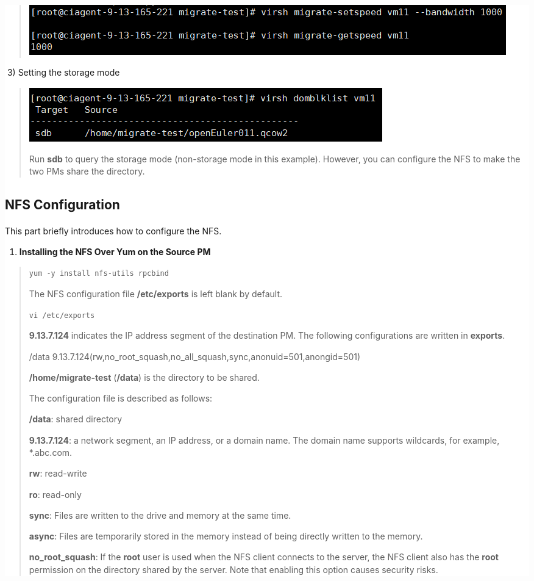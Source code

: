 > ![](./2020-08-28-vm-migration13.png)  

​     3) Setting the storage mode  

> ![](./2020-08-28-vm-migration14.png)  
>
> Run **sdb** to query the storage mode (non-storage mode in this example). However, you can configure the NFS to make the two PMs share the directory.  

## NFS Configuration  

This part briefly introduces how to configure the NFS.  

1. **Installing the NFS Over Yum on the Source PM**

> ```shell
> yum -y install nfs-utils rpcbind
> ```
>
> The NFS configuration file **/etc/exports** is left blank by default.  
>
> ```shell
> vi /etc/exports
> ```
>
> **9.13.7.124** indicates the IP address segment of the destination PM. The following configurations are written in **exports**.  
>
> /data 9.13.7.124(rw,no_root_squash,no_all_squash,sync,anonuid=501,anongid=501)
>
> **/home/migrate-test** (**/data**) is the directory to be shared.  
>
> 
>
> The configuration file is described as follows:  
>
> **/data**: shared directory  
>
> **9.13.7.124**: a network segment, an IP address, or a domain name. The domain name supports wildcards, for example, \*.abc.com.  
>
> **rw**: read-write  
>
> **ro**: read-only  
>
> **sync**: Files are written to the drive and memory at the same time.  
>
> **async**: Files are temporarily stored in the memory instead of being directly written to the memory.  
>
> **no_root_squash**: If the **root** user is used when the NFS client connects to the server, the NFS client also has the **root** permission on the directory shared by the server. Note that enabling this option causes security risks.  
>